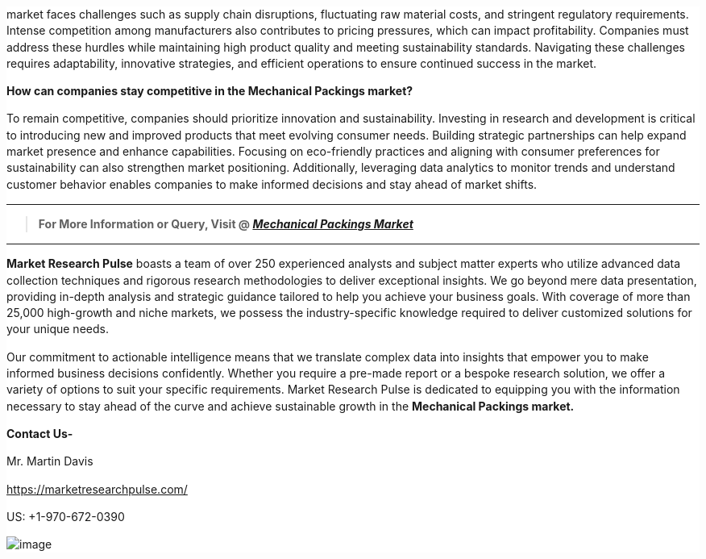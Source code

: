 market faces challenges such as supply chain disruptions, fluctuating raw material costs, and stringent regulatory requirements. Intense competition among manufacturers also contributes to pricing pressures, which can impact profitability. Companies must address these hurdles while maintaining high product quality and meeting sustainability standards. Navigating these challenges requires adaptability, innovative strategies, and efficient operations to ensure continued success in the market.</p><p><strong>How can companies stay competitive in the Mechanical Packings market?</strong></p><p>To remain competitive, companies should prioritize innovation and sustainability. Investing in research and development is critical to introducing new and improved products that meet evolving consumer needs. Building strategic partnerships can help expand market presence and enhance capabilities. Focusing on eco-friendly practices and aligning with consumer preferences for sustainability can also strengthen market positioning. Additionally, leveraging data analytics to monitor trends and understand customer behavior enables companies to make informed decisions and stay ahead of market shifts.</p><hr /><blockquote><p><strong>For More Information or Query, Visit @&nbsp;<em><a href="https://marketresearchpulse.com/report/25478/mechanical-packings-market?utm_source=Linkedin&utm_medium=0119">Mechanical Packings Market</a></em></strong></p></blockquote><hr /><p><strong>Market Research Pulse</strong> boasts a team of over 250 experienced analysts and subject matter experts who utilize advanced data collection techniques and rigorous research methodologies to deliver exceptional insights. We go beyond mere data presentation, providing in-depth analysis and strategic guidance tailored to help you achieve your business goals. With coverage of more than 25,000 high-growth and niche markets, we possess the industry-specific knowledge required to deliver customized solutions for your unique needs.</p><p>Our commitment to actionable intelligence means that we translate complex data into insights that empower you to make informed business decisions confidently. Whether you require a pre-made report or a bespoke research solution, we offer a variety of options to suit your specific requirements. Market Research Pulse is dedicated to equipping you with the information necessary to stay ahead of the curve and achieve sustainable growth in the <strong>Mechanical Packings market.</strong></p><p><strong>Contact Us-</strong></p><p>Mr. Martin Davis</p><p>https://marketresearchpulse.com/</p><p>US: +1-970-672-0390</p>
![image](https://github.com/user-attachments/assets/7c75ba9d-2318-4606-ad8c-5fad82804e69)

